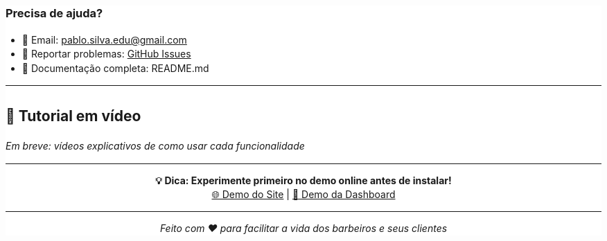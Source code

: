 ### **Precisa de ajuda?**
- 📧 Email: pablo.silva.edu@gmail.com
- 🐛 Reportar problemas: [GitHub Issues](https://github.com/pabloedusilva/NaRegua-BarberApp/issues)
- 📖 Documentação completa: README.md

---

## 🎥 Tutorial em vídeo

*Em breve: vídeos explicativos de como usar cada funcionalidade*

---

<p align="center">
  <strong>💡 Dica: Experimente primeiro no demo online antes de instalar!</strong><br>
  <a href="https://naregua-barberapp.onrender.com">🌐 Demo do Site</a> | 
  <a href="https://naregua-barberapp.onrender.com/dashboard/login">🔧 Demo da Dashboard</a>
</p>

---

<p align="center">
  <em>Feito com ❤️ para facilitar a vida dos barbeiros e seus clientes</em>
</p>
